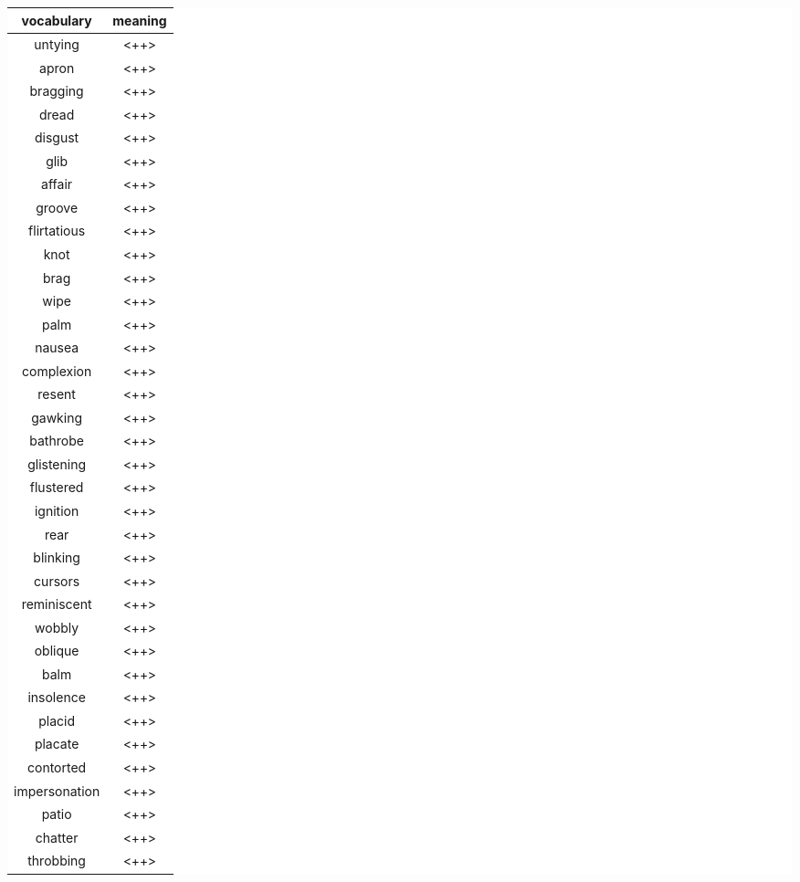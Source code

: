 |      vocabulary       |         meaning         |
| :-------------------: | :---------------------: |
|        untying        |          <++>           |
|         apron         |          <++>           |
|       bragging        |          <++>           |
|         dread         |          <++>           |
|        disgust        |          <++>           |
|         glib          |          <++>           |
|        affair         |          <++>           |
|        groove         |          <++>           |
|      flirtatious      |          <++>           |
|         knot          |          <++>           |
|         brag          |          <++>           |
|         wipe          |          <++>           |
|         palm          |          <++>           |
|        nausea         |          <++>           |
|      complexion       |          <++>           |
|        resent         |          <++>           |
|        gawking        |          <++>           |
|       bathrobe        |          <++>           |
|      glistening       |          <++>           |
|       flustered       |          <++>           |
|       ignition        |          <++>           |
|         rear          |          <++>           |
|       blinking        |          <++>           |
|        cursors        |          <++>           |
|      reminiscent      |          <++>           |
|        wobbly         |          <++>           |
|        oblique        |          <++>           |
|         balm          |          <++>           |
|       insolence       |          <++>           |
|        placid         |          <++>           |
|        placate        |          <++>           |
|       contorted       |          <++>           |
|     impersonation     |          <++>           |
|         patio         |          <++>           |
|        chatter        |          <++>           |
|       throbbing       |          <++>           |
